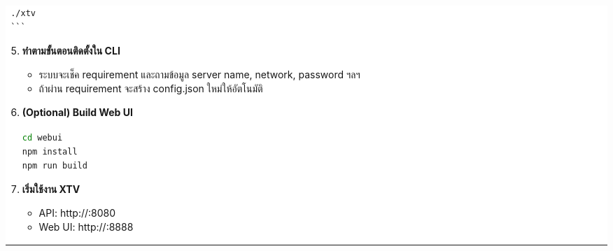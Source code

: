     ./xtv
     ```
5. **ทำตามขั้นตอนติดตั้งใน CLI**  
   - ระบบจะเช็ค requirement และถามข้อมูล server name, network, password ฯลฯ
   - ถ้าผ่าน requirement จะสร้าง config.json ใหม่ให้อัตโนมัติ

6. **(Optional) Build Web UI**
   ```bash
   cd webui
   npm install
   npm run build
   ```

7. **เริ่มใช้งาน XTV**
   - API: http://<server-ip>:8080
   - Web UI: http://<server-ip>:8888

--- 